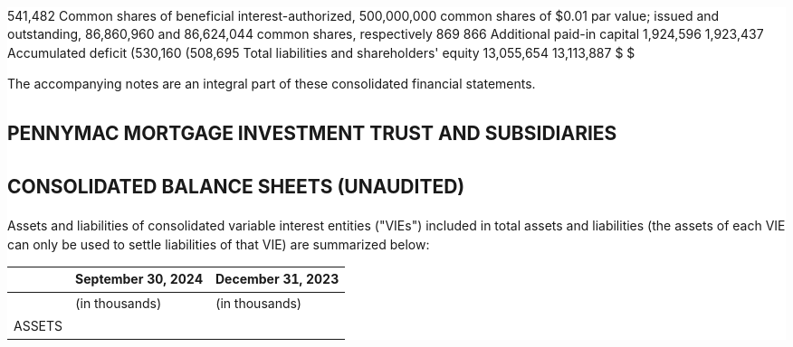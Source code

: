 <td>541,482</td>
</tr>
<tr>
<td>Common shares of beneficial interest-authorized, 500,000,000 common shares of $0.01 par value; issued and outstanding, 86,860,960 and 86,624,044 common shares, respectively</td>
<td></td>
<td></td>
</tr>
<tr>
<td></td>
<td>869</td>
<td>866</td>
</tr>
<tr>
<td>Additional paid-in capital</td>
<td>1,924,596</td>
<td>1,923,437</td>
</tr>
<tr>
<td>Accumulated deficit</td>
<td>(530,160</td>
<td></td>
</tr>
<tr>
<td></td>
<td></td>
<td>(508,695</td>
</tr>
<tr>
<td>Total liabilities and shareholders' equity</td>
<td>13,055,654</td>
<td>13,113,887</td>
</tr>
<tr>
<td></td>
<td>$</td>
<td>$</td>
</tr>
</tbody>
</table>
<p>The accompanying notes are an integral part of these consolidated financial statements.</p>
<h2>PENNYMAC MORTGAGE INVESTMENT TRUST AND SUBSIDIARIES</h2>
<h2>CONSOLIDATED BALANCE SHEETS (UNAUDITED)</h2>
<p>Assets and liabilities of consolidated variable interest entities ("VIEs") included in total assets and liabilities (the assets of each VIE can only be used to settle liabilities of that VIE) are summarized below:</p>
<table>
<thead>
<tr>
<th></th>
<th>September 30, 2024</th>
<th>December 31, 2023</th>
</tr>
</thead>
<tbody>
<tr>
<td></td>
<td>(in thousands)</td>
<td>(in thousands)</td>
</tr>
<tr>
<td>ASSETS</td>
<td></td>
<td></td>